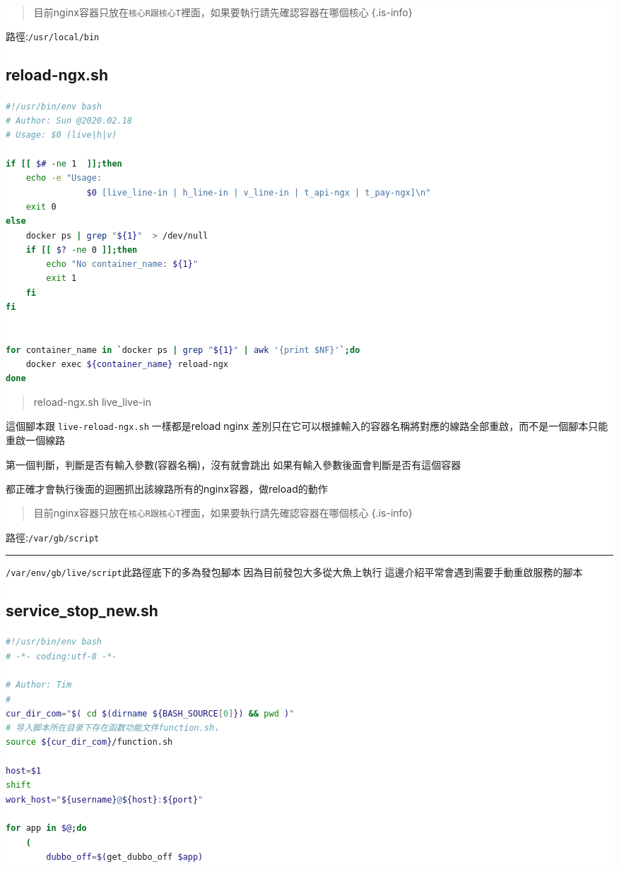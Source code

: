 > 目前nginx容器只放在`核心R跟核心T`裡面，如果要執行請先確認容器在哪個核心
{.is-info}

路徑:`/usr/local/bin`

## reload-ngx.sh
```bash
#!/usr/bin/env bash
# Author: Sun @2020.02.18
# Usage: $0 (live|h|v)

if [[ $# -ne 1  ]];then
    echo -e "Usage:
                $0 [live_line-in | h_line-in | v_line-in | t_api-ngx | t_pay-ngx]\n"
    exit 0
else
    docker ps | grep "${1}"  > /dev/null
    if [[ $? -ne 0 ]];then
        echo "No container_name: ${1}"
        exit 1
    fi
fi


for container_name in `docker ps | grep "${1}" | awk '{print $NF}'`;do
    docker exec ${container_name} reload-ngx
done
```
> reload-ngx.sh live_live-in

這個腳本跟 `live-reload-ngx.sh` 一樣都是reload nginx
差別只在它可以根據輸入的容器名稱將對應的線路全部重啟，而不是一個腳本只能重啟一個線路

第一個判斷，判斷是否有輸入參數(容器名稱)，沒有就會跳出
如果有輸入參數後面會判斷是否有這個容器

都正確才會執行後面的迴圈抓出該線路所有的nginx容器，做reload的動作

> 目前nginx容器只放在`核心R跟核心T`裡面，如果要執行請先確認容器在哪個核心
{.is-info}

路徑:`/var/gb/script`

---
`/var/env/gb/live/script`此路徑底下的多為發包腳本
因為目前發包大多從大魚上執行
這邊介紹平常會遇到需要手動重啟服務的腳本

## service_stop_new.sh
```bash
#!/usr/bin/env bash
# -*- coding:utf-8 -*-

# Author: Tim
#
cur_dir_com="$( cd $(dirname ${BASH_SOURCE[0]}) && pwd )"
# 导入脚本所在目录下存在函数功能文件function.sh，
source ${cur_dir_com}/function.sh

host=$1
shift
work_host="${username}@${host}:${port}"

for app in $@;do
    (
        dubbo_off=$(get_dubbo_off $app)
```